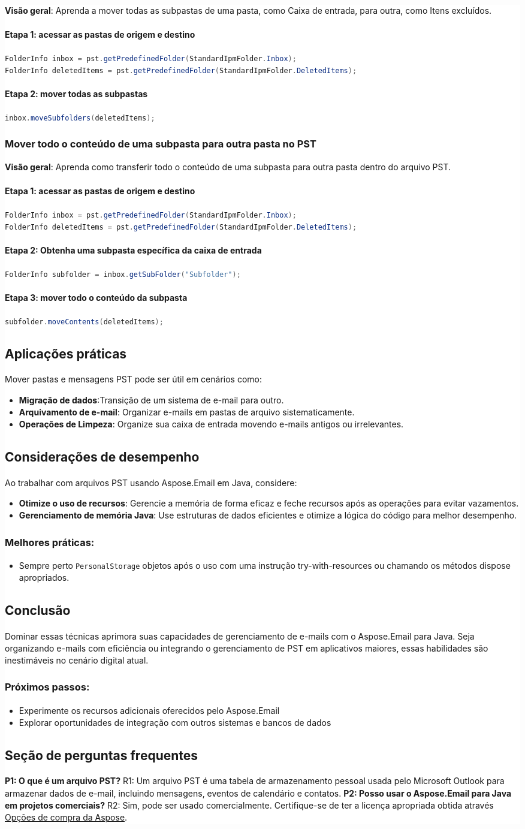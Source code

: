 **Visão geral**: Aprenda a mover todas as subpastas de uma pasta, como Caixa de entrada, para outra, como Itens excluídos.
#### Etapa 1: acessar as pastas de origem e destino
```java
FolderInfo inbox = pst.getPredefinedFolder(StandardIpmFolder.Inbox);
FolderInfo deletedItems = pst.getPredefinedFolder(StandardIpmFolder.DeletedItems);
```
#### Etapa 2: mover todas as subpastas
```java
inbox.moveSubfolders(deletedItems);
```
### Mover todo o conteúdo de uma subpasta para outra pasta no PST
**Visão geral**: Aprenda como transferir todo o conteúdo de uma subpasta para outra pasta dentro do arquivo PST.
#### Etapa 1: acessar as pastas de origem e destino
```java
FolderInfo inbox = pst.getPredefinedFolder(StandardIpmFolder.Inbox);
FolderInfo deletedItems = pst.getPredefinedFolder(StandardIpmFolder.DeletedItems);
```
#### Etapa 2: Obtenha uma subpasta específica da caixa de entrada
```java
FolderInfo subfolder = inbox.getSubFolder("Subfolder");
```
#### Etapa 3: mover todo o conteúdo da subpasta
```java
subfolder.moveContents(deletedItems);
```
## Aplicações práticas
Mover pastas e mensagens PST pode ser útil em cenários como:
- **Migração de dados**:Transição de um sistema de e-mail para outro.
- **Arquivamento de e-mail**: Organizar e-mails em pastas de arquivo sistematicamente.
- **Operações de Limpeza**: Organize sua caixa de entrada movendo e-mails antigos ou irrelevantes.
## Considerações de desempenho
Ao trabalhar com arquivos PST usando Aspose.Email em Java, considere:
- **Otimize o uso de recursos**: Gerencie a memória de forma eficaz e feche recursos após as operações para evitar vazamentos.
- **Gerenciamento de memória Java**: Use estruturas de dados eficientes e otimize a lógica do código para melhor desempenho.
### Melhores práticas:
- Sempre perto `PersonalStorage` objetos após o uso com uma instrução try-with-resources ou chamando os métodos dispose apropriados.
## Conclusão
Dominar essas técnicas aprimora suas capacidades de gerenciamento de e-mails com o Aspose.Email para Java. Seja organizando e-mails com eficiência ou integrando o gerenciamento de PST em aplicativos maiores, essas habilidades são inestimáveis no cenário digital atual.
### Próximos passos:
- Experimente os recursos adicionais oferecidos pelo Aspose.Email
- Explorar oportunidades de integração com outros sistemas e bancos de dados
## Seção de perguntas frequentes
**P1: O que é um arquivo PST?**
R1: Um arquivo PST é uma tabela de armazenamento pessoal usada pelo Microsoft Outlook para armazenar dados de e-mail, incluindo mensagens, eventos de calendário e contatos.
**P2: Posso usar o Aspose.Email para Java em projetos comerciais?**
R2: Sim, pode ser usado comercialmente. Certifique-se de ter a licença apropriada obtida através [Opções de compra da Aspose](https://purchase.aspose.com/buy).